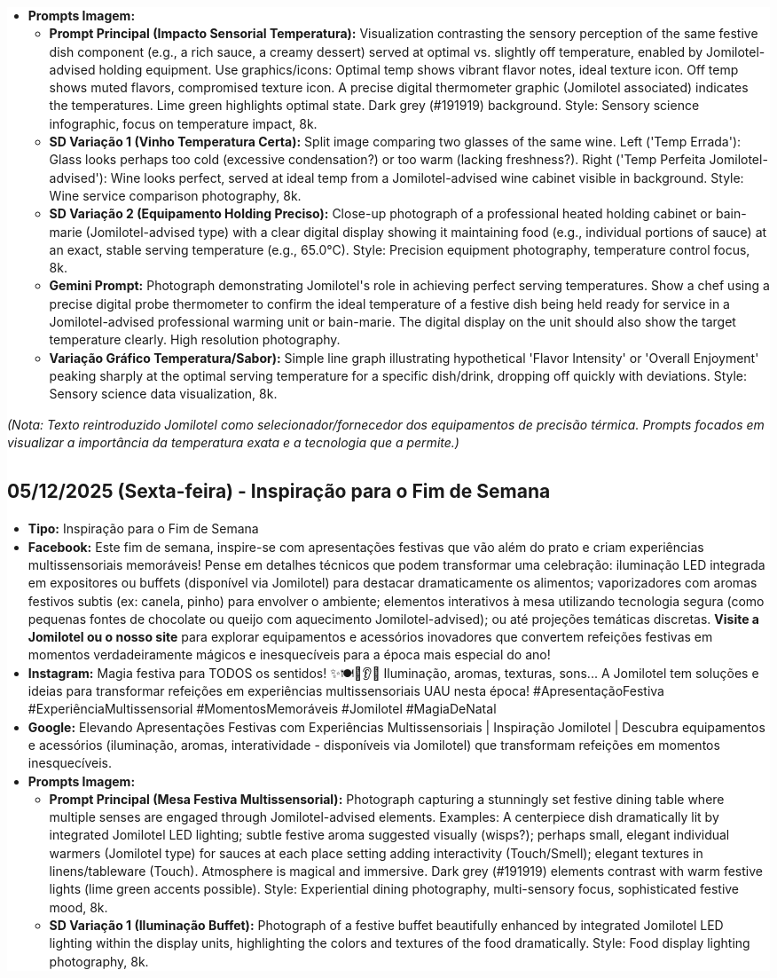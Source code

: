 *   **Prompts Imagem:**
    *   **Prompt Principal (Impacto Sensorial Temperatura):** Visualization contrasting the sensory perception of the same festive dish component (e.g., a rich sauce, a creamy dessert) served at optimal vs. slightly off temperature, enabled by Jomilotel-advised holding equipment. Use graphics/icons: Optimal temp shows vibrant flavor notes, ideal texture icon. Off temp shows muted flavors, compromised texture icon. A precise digital thermometer graphic (Jomilotel associated) indicates the temperatures. Lime green highlights optimal state. Dark grey (#191919) background. Style: Sensory science infographic, focus on temperature impact, 8k.
    *   **SD Variação 1 (Vinho Temperatura Certa):** Split image comparing two glasses of the same wine. Left ('Temp Errada'): Glass looks perhaps too cold (excessive condensation?) or too warm (lacking freshness?). Right ('Temp Perfeita Jomilotel-advised'): Wine looks perfect, served at ideal temp from a Jomilotel-advised wine cabinet visible in background. Style: Wine service comparison photography, 8k.
    *   **SD Variação 2 (Equipamento Holding Preciso):** Close-up photograph of a professional heated holding cabinet or bain-marie (Jomilotel-advised type) with a clear digital display showing it maintaining food (e.g., individual portions of sauce) at an exact, stable serving temperature (e.g., 65.0°C). Style: Precision equipment photography, temperature control focus, 8k.
    *   **Gemini Prompt:** Photograph demonstrating Jomilotel's role in achieving perfect serving temperatures. Show a chef using a precise digital probe thermometer to confirm the ideal temperature of a festive dish being held ready for service in a Jomilotel-advised professional warming unit or bain-marie. The digital display on the unit should also show the target temperature clearly. High resolution photography.
    *   **Variação Gráfico Temperatura/Sabor):** Simple line graph illustrating hypothetical 'Flavor Intensity' or 'Overall Enjoyment' peaking sharply at the optimal serving temperature for a specific dish/drink, dropping off quickly with deviations. Style: Sensory science data visualization, 8k.

*(Nota: Texto reintroduzido Jomilotel como selecionador/fornecedor dos equipamentos de precisão térmica. Prompts focados em visualizar a importância da temperatura exata e a tecnologia que a permite.)*

## 05/12/2025 (Sexta-feira) - Inspiração para o Fim de Semana

*   **Tipo:** Inspiração para o Fim de Semana
*   **Facebook:** Este fim de semana, inspire-se com apresentações festivas que vão além do prato e criam experiências multissensoriais memoráveis! Pense em detalhes técnicos que podem transformar uma celebração: iluminação LED integrada em expositores ou buffets (disponível via Jomilotel) para destacar dramaticamente os alimentos; vaporizadores com aromas festivos subtis (ex: canela, pinho) para envolver o ambiente; elementos interativos à mesa utilizando tecnologia segura (como pequenas fontes de chocolate ou queijo com aquecimento Jomilotel-advised); ou até projeções temáticas discretas. **Visite a Jomilotel ou o nosso site** para explorar equipamentos e acessórios inovadores que convertem refeições festivas em momentos verdadeiramente mágicos e inesquecíveis para a época mais especial do ano!
*   **Instagram:** Magia festiva para TODOS os sentidos! ✨🍽️👃👂💡 Iluminação, aromas, texturas, sons... A Jomilotel tem soluções e ideias para transformar refeições em experiências multissensoriais UAU nesta época! #ApresentaçãoFestiva #ExperiênciaMultissensorial #MomentosMemoráveis #Jomilotel #MagiaDeNatal
*   **Google:** Elevando Apresentações Festivas com Experiências Multissensoriais | Inspiração Jomilotel | Descubra equipamentos e acessórios (iluminação, aromas, interatividade - disponíveis via Jomilotel) que transformam refeições em momentos inesquecíveis.
*   **Prompts Imagem:**
    *   **Prompt Principal (Mesa Festiva Multissensorial):** Photograph capturing a stunningly set festive dining table where multiple senses are engaged through Jomilotel-advised elements. Examples: A centerpiece dish dramatically lit by integrated Jomilotel LED lighting; subtle festive aroma suggested visually (wisps?); perhaps small, elegant individual warmers (Jomilotel type) for sauces at each place setting adding interactivity (Touch/Smell); elegant textures in linens/tableware (Touch). Atmosphere is magical and immersive. Dark grey (#191919) elements contrast with warm festive lights (lime green accents possible). Style: Experiential dining photography, multi-sensory focus, sophisticated festive mood, 8k.
    *   **SD Variação 1 (Iluminação Buffet):** Photograph of a festive buffet beautifully enhanced by integrated Jomilotel LED lighting within the display units, highlighting the colors and textures of the food dramatically. Style: Food display lighting photography, 8k.